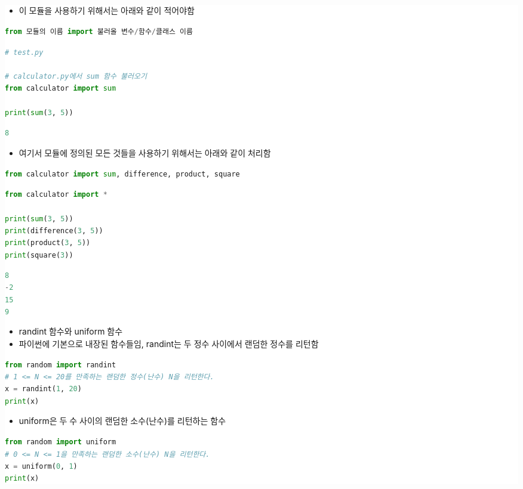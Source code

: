 - 이 모듈을 사용하기 위해서는 아래와 같이 적어야함
```python
from 모듈의 이름 import 불러올 변수/함수/클래스 이름
```
```python
# test.py

# calculator.py에서 sum 함수 불러오기
from calculator import sum
    
print(sum(3, 5))
```
```python
8
```

- 여기서 모듈에 정의된 모든 것들을 사용하기 위해서는 아래와 같이 처리함
```python
from calculator import sum, difference, product, square
```
```python
from calculator import *
    
print(sum(3, 5))
print(difference(3, 5))
print(product(3, 5))
print(square(3))
```
```python
8
-2
15
9
```

- randint 함수와 uniform 함수
- 파이썬에 기본으로 내장된 함수들임, randint는 두 정수 사이에서 랜덤한 정수를 리턴함
```python
from random import randint
# 1 <= N <= 20를 만족하는 랜덤한 정수(난수) N을 리턴한다.
x = randint(1, 20)
print(x)
```

- uniform은 두 수 사이의 랜덤한 소수(난수)를 리턴하는 함수
```python
from random import uniform
# 0 <= N <= 1을 만족하는 랜덤한 소수(난수) N을 리턴한다.
x = uniform(0, 1)
print(x)
```